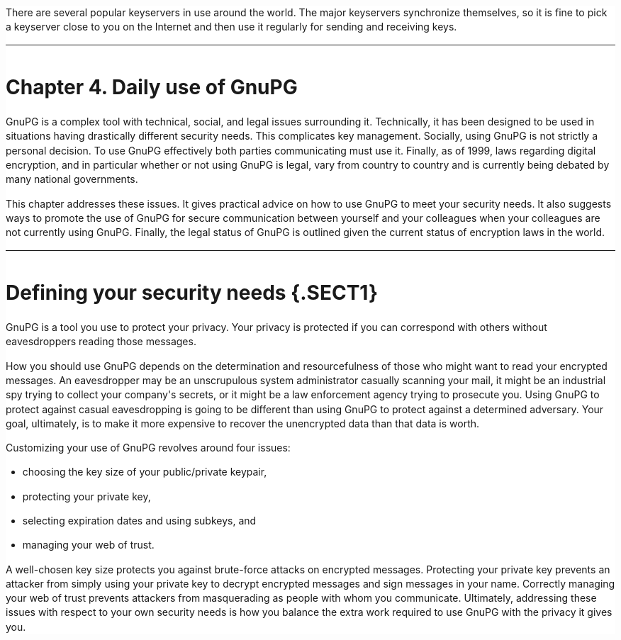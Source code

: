 There are several popular keyservers in use around the world. The major
keyservers synchronize themselves, so it is fine to pick a keyserver
close to you on the Internet and then use it regularly for sending and
receiving keys.

* * * * *

Chapter 4. Daily use of GnuPG
=============================

GnuPG is a complex tool with technical, social, and legal issues
surrounding it. Technically, it has been designed to be used in
situations having drastically different security needs. This complicates
key management. Socially, using GnuPG is not strictly a personal
decision. To use GnuPG effectively both parties communicating must use
it. Finally, as of 1999, laws regarding digital encryption, and in
particular whether or not using GnuPG is legal, vary from country to
country and is currently being debated by many national governments.

This chapter addresses these issues. It gives practical advice on how to
use GnuPG to meet your security needs. It also suggests ways to promote
the use of GnuPG for secure communication between yourself and your
colleagues when your colleagues are not currently using GnuPG. Finally,
the legal status of GnuPG is outlined given the current status of
encryption laws in the world.

* * * * *

Defining your security needs {.SECT1}
============================

GnuPG is a tool you use to protect your privacy. Your privacy is
protected if you can correspond with others without eavesdroppers
reading those messages.

How you should use GnuPG depends on the determination and
resourcefulness of those who might want to read your encrypted messages.
An eavesdropper may be an unscrupulous system administrator casually
scanning your mail, it might be an industrial spy trying to collect your
company's secrets, or it might be a law enforcement agency trying to
prosecute you. Using GnuPG to protect against casual eavesdropping is
going to be different than using GnuPG to protect against a determined
adversary. Your goal, ultimately, is to make it more expensive to
recover the unencrypted data than that data is worth.

Customizing your use of GnuPG revolves around four issues:

-   choosing the key size of your public/private keypair,

-   protecting your private key,

-   selecting expiration dates and using subkeys, and

-   managing your web of trust.

A well-chosen key size protects you against brute-force attacks on
encrypted messages. Protecting your private key prevents an attacker
from simply using your private key to decrypt encrypted messages and
sign messages in your name. Correctly managing your web of trust
prevents attackers from masquerading as people with whom you
communicate. Ultimately, addressing these issues with respect to your
own security needs is how you balance the extra work required to use
GnuPG with the privacy it gives you.
